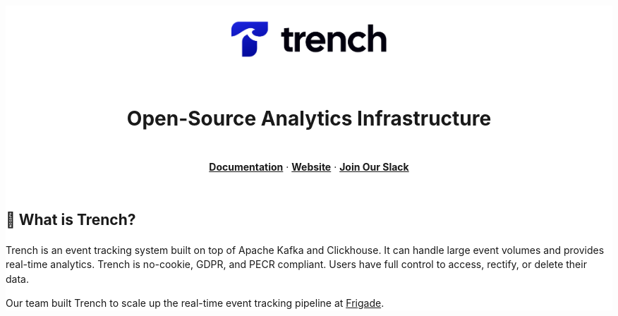 <br />
<div align="center">
  <a href="https://trench.dev?utm_source=github" target="_blank">
  <picture>
    <source media="(prefers-color-scheme: dark)" srcset="/img/trench-dark.png">
    <img alt="Trench Logo" src="/img/trench-light.png" width="220"/>
  </picture>
  </a>
</div>

<br/>

<h1 align="center">Open-Source Analytics Infrastructure</h1>

  <p align="center">
    <br />
    <a href="https://docs.trench.dev" rel="dofollow"><strong>Documentation</strong></a> · 
   <a href="https://trench.dev" rel="dofollow"><strong>Website</strong></a> · 
   <a href="https://join.slack.com/t/trench-community/shared_invite/zt-2sjet5kh2-v31As3yC_zRIadk_AGn~3A"><strong>Join Our Slack</strong></a>
    <br/>
    <br/>
  </p>

## 🌊 What is Trench?

Trench is an event tracking system built on top of Apache Kafka and Clickhouse. It can handle large event volumes and provides real-time analytics. Trench is no-cookie, GDPR, and PECR compliant. Users have full control to access, rectify, or delete their data.

Our team built Trench to scale up the real-time event tracking pipeline at <a href="https://frigade.com?utm_source=github-trench-readme" target="_blank">Frigade</a>.

  <picture>
    <source media="(prefers-color-scheme: dark)" srcset="/img/trench-cover.png">